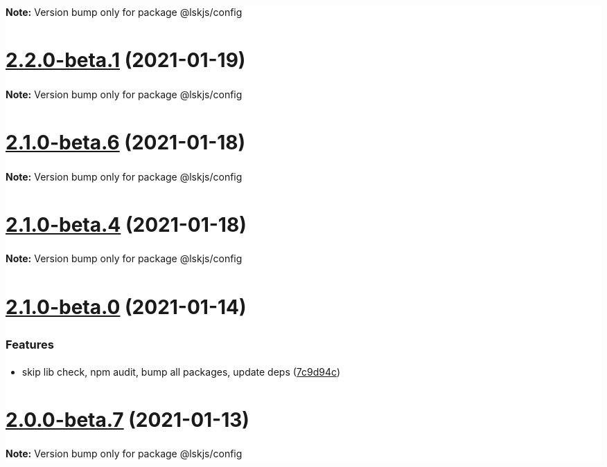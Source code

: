 **Note:** Version bump only for package @lskjs/config





# [2.2.0-beta.1](https://github.com/lskjs/lskjs/tree/master/packages/config/compare/v2.1.0-beta.6...v2.2.0-beta.1) (2021-01-19)

**Note:** Version bump only for package @lskjs/config





# [2.1.0-beta.6](https://github.com/lskjs/lskjs/tree/master/packages/config/compare/v2.1.0-beta.5...v2.1.0-beta.6) (2021-01-18)

**Note:** Version bump only for package @lskjs/config





# [2.1.0-beta.4](https://github.com/lskjs/lskjs/tree/master/packages/config/compare/v2.1.0-beta.2...v2.1.0-beta.4) (2021-01-18)

**Note:** Version bump only for package @lskjs/config





# [2.1.0-beta.0](https://github.com/lskjs/lskjs/tree/master/packages/config/compare/v2.0.0-beta.7...v2.1.0-beta.0) (2021-01-14)


### Features

* skip lib check, npm audit, bump all packages, update deps ([7c9d94c](https://github.com/lskjs/lskjs/tree/master/packages/config/commit/7c9d94c165db5bfa922b462ec6b122bca85dd7a6))





# [2.0.0-beta.7](https://github.com/lskjs/lskjs/tree/master/packages/config/compare/v2.0.0-beta.6...v2.0.0-beta.7) (2021-01-13)

**Note:** Version bump only for package @lskjs/config


